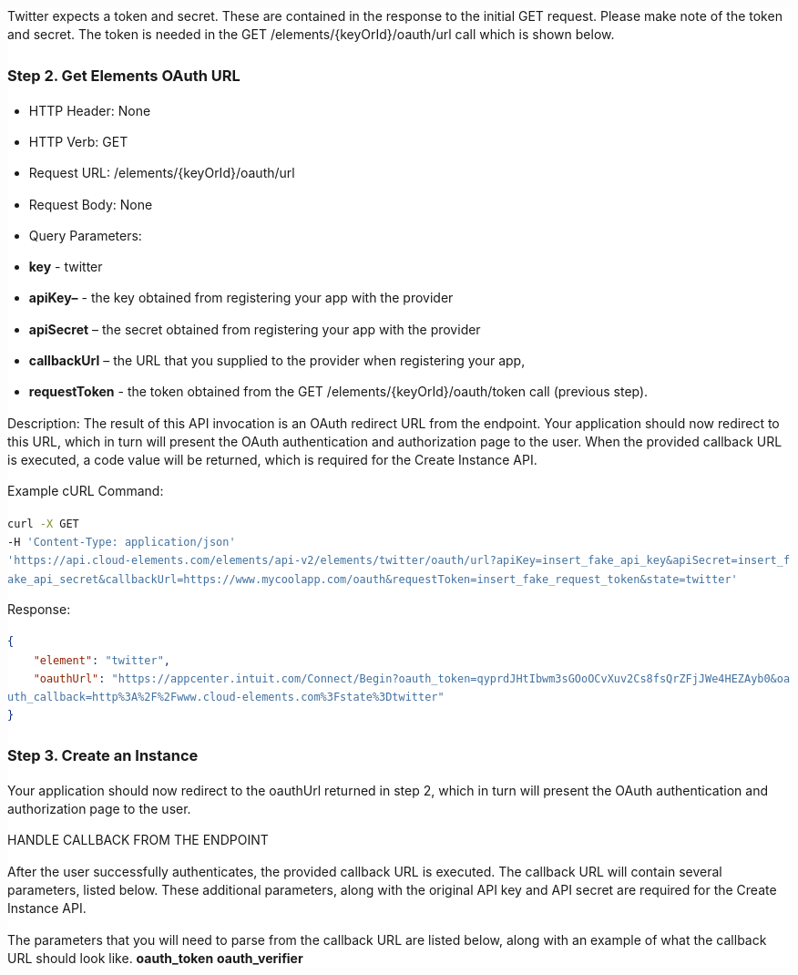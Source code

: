 Twitter expects a token and secret. These are contained in the response to the initial GET request. Please make note of the token and secret. The token is needed in the GET /elements/{keyOrId}/oauth/url call which is shown below.

### Step 2. Get Elements OAuth URL

* HTTP Header: None
* HTTP Verb: GET
* Request URL: /elements/{keyOrId}/oauth/url
* Request Body: None
* Query Parameters:

* __key__ - twitter
* __apiKey–__ - the key obtained from registering your app with the provider
* __apiSecret__ – the secret obtained from registering your app with the provider
* __callbackUrl__ – the URL that you supplied to the provider when registering your app,
* __requestToken__ - the token obtained from the GET /elements/{keyOrId}/oauth/token call (previous step).

Description: The result of this API invocation is an OAuth redirect URL from the endpoint. Your application should now redirect to this URL, which in turn will present the OAuth authentication and authorization page to the user. When the provided callback URL is executed, a code value will be returned, which is required for the Create Instance API.

Example cURL Command:

```bash
curl -X GET
-H 'Content-Type: application/json'
'https://api.cloud-elements.com/elements/api-v2/elements/twitter/oauth/url?apiKey=insert_fake_api_key&apiSecret=insert_fake_api_secret&callbackUrl=https://www.mycoolapp.com/oauth&requestToken=insert_fake_request_token&state=twitter'
```

Response:

```json
{
    "element": "twitter",
    "oauthUrl": "https://appcenter.intuit.com/Connect/Begin?oauth_token=qyprdJHtIbwm3sGOoOCvXuv2Cs8fsQrZFjJWe4HEZAyb0&oauth_callback=http%3A%2F%2Fwww.cloud-elements.com%3Fstate%3Dtwitter"
}
```

### Step 3. Create an Instance

Your application should now redirect to the oauthUrl returned in step 2, which in turn will present the OAuth authentication and authorization page to the user.

HANDLE CALLBACK FROM THE ENDPOINT

After the user successfully authenticates, the provided callback URL is executed. The callback URL will contain several parameters, listed below.  These additional parameters, along with the original API key and API secret are required for the Create Instance API.

The parameters that you will need to parse from the callback URL are listed below, along with an example of what the callback URL should look like.
__oauth_token__
__oauth_verifier__
